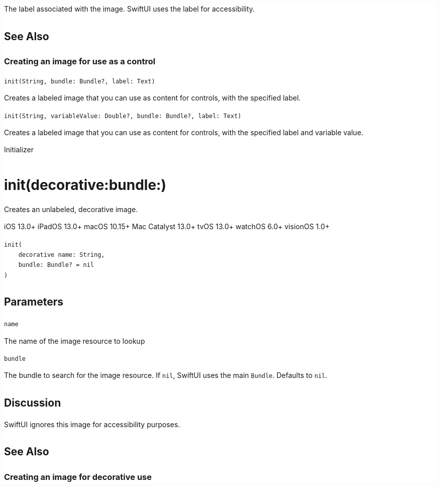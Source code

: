     

The label associated with the image. SwiftUI uses the label for accessibility.

## See Also

### Creating an image for use as a control

`init(String, bundle: Bundle?, label: Text)`

Creates a labeled image that you can use as content for controls, with the
specified label.

`init(String, variableValue: Double?, bundle: Bundle?, label: Text)`

Creates a labeled image that you can use as content for controls, with the
specified label and variable value.

Initializer

# init(decorative:bundle:)

Creates an unlabeled, decorative image.

iOS 13.0+  iPadOS 13.0+  macOS 10.15+  Mac Catalyst 13.0+  tvOS 13.0+  watchOS
6.0+  visionOS 1.0+

    
    
    init(
        decorative name: String,
        bundle: Bundle? = nil
    )

##  Parameters

`name`

    

The name of the image resource to lookup

`bundle`

    

The bundle to search for the image resource. If `nil`, SwiftUI uses the main
`Bundle`. Defaults to `nil`.

## Discussion

SwiftUI ignores this image for accessibility purposes.

## See Also

### Creating an image for decorative use
